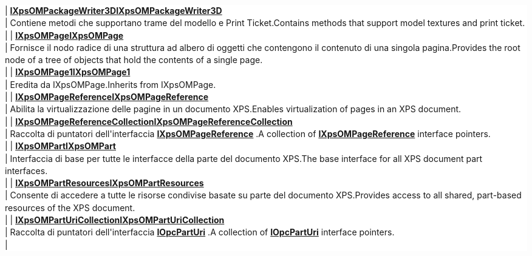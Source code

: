 | [<span data-ttu-id="8286b-180">**IXpsOMPackageWriter3D**</span><span class="sxs-lookup"><span data-stu-id="8286b-180">**IXpsOMPackageWriter3D**</span></span>](/windows/desktop/api/XpsObjectModel_2/nn-xpsobjectmodel_2-ixpsompackagewriter3d)<br/>                                       | <span data-ttu-id="8286b-181">Contiene metodi che supportano trame del modello e Print Ticket.</span><span class="sxs-lookup"><span data-stu-id="8286b-181">Contains methods that support model textures and print ticket.</span></span><br/>                                                                                                                                              |
| [<span data-ttu-id="8286b-182">**IXpsOMPage**</span><span class="sxs-lookup"><span data-stu-id="8286b-182">**IXpsOMPage**</span></span>](/windows/desktop/api/xpsobjectmodel/nn-xpsobjectmodel-ixpsompage)<br/>                                                             | <span data-ttu-id="8286b-183">Fornisce il nodo radice di una struttura ad albero di oggetti che contengono il contenuto di una singola pagina.</span><span class="sxs-lookup"><span data-stu-id="8286b-183">Provides the root node of a tree of objects that hold the contents of a single page.</span></span> <br/>                                                                                                                       |
| [<span data-ttu-id="8286b-184">**IXpsOMPage1**</span><span class="sxs-lookup"><span data-stu-id="8286b-184">**IXpsOMPage1**</span></span>](/windows/desktop/api/XpsObjectModel_1/nn-xpsobjectmodel_1-ixpsompage1)<br/>                                                           | <span data-ttu-id="8286b-185">Eredita da IXpsOMPage.</span><span class="sxs-lookup"><span data-stu-id="8286b-185">Inherits from IXpsOMPage.</span></span> <br/>                                                                                                                                                                                  |
| [<span data-ttu-id="8286b-186">**IXpsOMPageReference**</span><span class="sxs-lookup"><span data-stu-id="8286b-186">**IXpsOMPageReference**</span></span>](/windows/desktop/api/xpsobjectmodel/nn-xpsobjectmodel-ixpsompagereference)<br/>                                           | <span data-ttu-id="8286b-187">Abilita la virtualizzazione delle pagine in un documento XPS.</span><span class="sxs-lookup"><span data-stu-id="8286b-187">Enables virtualization of pages in an XPS document.</span></span><br/>                                                                                                                                                         |
| [<span data-ttu-id="8286b-188">**IXpsOMPageReferenceCollection**</span><span class="sxs-lookup"><span data-stu-id="8286b-188">**IXpsOMPageReferenceCollection**</span></span>](/windows/desktop/api/xpsobjectmodel/nn-xpsobjectmodel-ixpsompagereferencecollection)<br/>                       | <span data-ttu-id="8286b-189">Raccolta di puntatori dell'interfaccia [**IXpsOMPageReference**](/windows/desktop/api/xpsobjectmodel/nn-xpsobjectmodel-ixpsompagereference) .</span><span class="sxs-lookup"><span data-stu-id="8286b-189">A collection of [**IXpsOMPageReference**](/windows/desktop/api/xpsobjectmodel/nn-xpsobjectmodel-ixpsompagereference) interface pointers.</span></span><br/>                                                                                                                      |
| [<span data-ttu-id="8286b-190">**IXpsOMPart**</span><span class="sxs-lookup"><span data-stu-id="8286b-190">**IXpsOMPart**</span></span>](/windows/desktop/api/xpsobjectmodel/nn-xpsobjectmodel-ixpsompart)<br/>                                                             | <span data-ttu-id="8286b-191">Interfaccia di base per tutte le interfacce della parte del documento XPS.</span><span class="sxs-lookup"><span data-stu-id="8286b-191">The base interface for all XPS document part interfaces.</span></span><br/>                                                                                                                                                    |
| [<span data-ttu-id="8286b-192">**IXpsOMPartResources**</span><span class="sxs-lookup"><span data-stu-id="8286b-192">**IXpsOMPartResources**</span></span>](/windows/desktop/api/xpsobjectmodel/nn-xpsobjectmodel-ixpsompartresources)<br/>                                           | <span data-ttu-id="8286b-193">Consente di accedere a tutte le risorse condivise basate su parte del documento XPS.</span><span class="sxs-lookup"><span data-stu-id="8286b-193">Provides access to all shared, part-based resources of the XPS document.</span></span><br/>                                                                                                                                    |
| [<span data-ttu-id="8286b-194">**IXpsOMPartUriCollection**</span><span class="sxs-lookup"><span data-stu-id="8286b-194">**IXpsOMPartUriCollection**</span></span>](/windows/desktop/api/xpsobjectmodel/nn-xpsobjectmodel-ixpsomparturicollection)<br/>                                   | <span data-ttu-id="8286b-195">Raccolta di puntatori dell'interfaccia [**IOpcPartUri**](/previous-versions/windows/desktop/api/msopc/nn-msopc-iopcparturi) .</span><span class="sxs-lookup"><span data-stu-id="8286b-195">A collection of [**IOpcPartUri**](/previous-versions/windows/desktop/api/msopc/nn-msopc-iopcparturi) interface pointers.</span></span><br/>                                                                                                                                      |